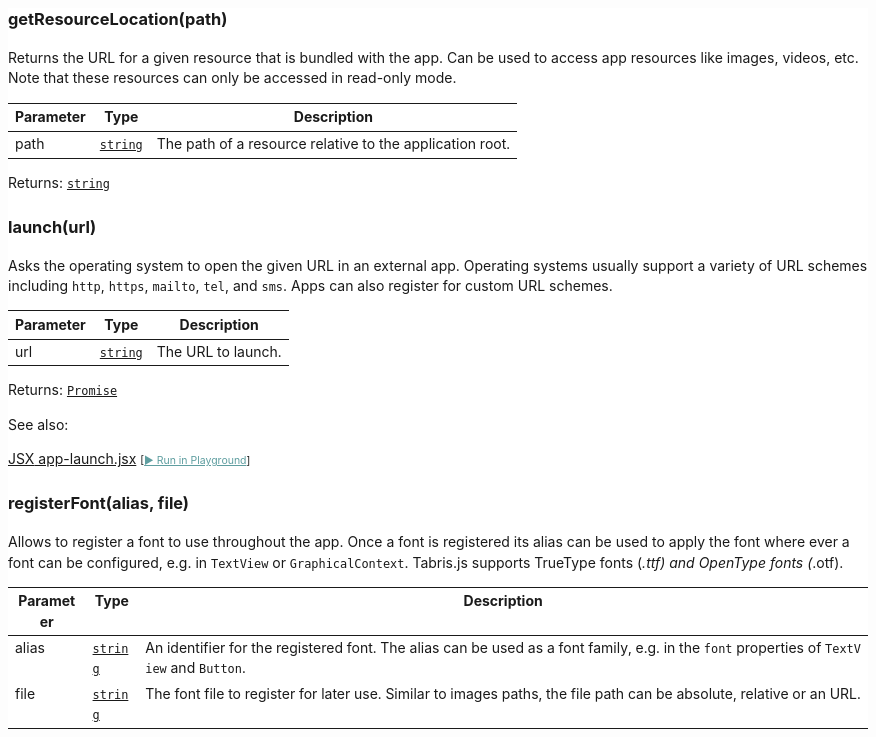### getResourceLocation(path)



Returns the URL for a given resource that is bundled with the app. Can be used to access app resources like images, videos, etc. Note that these resources can only be accessed in read-only mode.


Parameter|Type|Description
-|-|-
path | <code style="white-space: nowrap"><a href="https://developer.mozilla.org/en-US/docs/Web/JavaScript/Data_structures#string_type" title="View &quot;string&quot; on MDN">string</a></code> | The path of a resource relative to the application root.


Returns: <code style="white-space: nowrap"><a href="https://developer.mozilla.org/en-US/docs/Web/JavaScript/Data_structures#string_type" title="View &quot;string&quot; on MDN">string</a></code>

### launch(url)



Asks the operating system to open the given URL in an external app. Operating systems usually support a variety of URL schemes including `http`, `https`, `mailto`, `tel`, and `sms`. Apps can also register for custom URL schemes.


Parameter|Type|Description
-|-|-
url | <code style="white-space: nowrap"><a href="https://developer.mozilla.org/en-US/docs/Web/JavaScript/Data_structures#string_type" title="View &quot;string&quot; on MDN">string</a></code> | The URL to launch.


Returns: <code style="white-space: nowrap"><a href="https://developer.mozilla.org/en-US/docs/Web/JavaScript/Reference/Global_Objects/Promise" title="View &quot;Promise&quot; on MDN">Promise</a></code>

See also:
  
[<span class='language jsx'>JSX</span> app-launch.jsx](https://github.com/eclipsesource/tabris-js/tree/v3.8.0/snippets/app-launch.jsx) <span style="font-size: 75%;">[<a href="https://playground.tabris.com/?gitref=v3.8.0&snippet=app-launch.jsx" style="color: cadetblue;">► Run in Playground</a>]</span>

### registerFont(alias, file)



Allows to register a font to use throughout the app. Once a font is registered its alias can be used to apply the font where ever a font can be configured, e.g. in `TextView` or `GraphicalContext`. Tabris.js supports TrueType fonts (*.ttf) and OpenType fonts (*.otf).


Parameter|Type|Description
-|-|-
alias | <code style="white-space: nowrap"><a href="https://developer.mozilla.org/en-US/docs/Web/JavaScript/Data_structures#string_type" title="View &quot;string&quot; on MDN">string</a></code> | An identifier for the registered font. The alias can be used as a font family, e.g. in the `font` properties of `TextView` and `Button`.
file | <code style="white-space: nowrap"><a href="https://developer.mozilla.org/en-US/docs/Web/JavaScript/Data_structures#string_type" title="View &quot;string&quot; on MDN">string</a></code> | The font file to register for later use. Similar to images paths, the file path can be absolute, relative or an URL.
